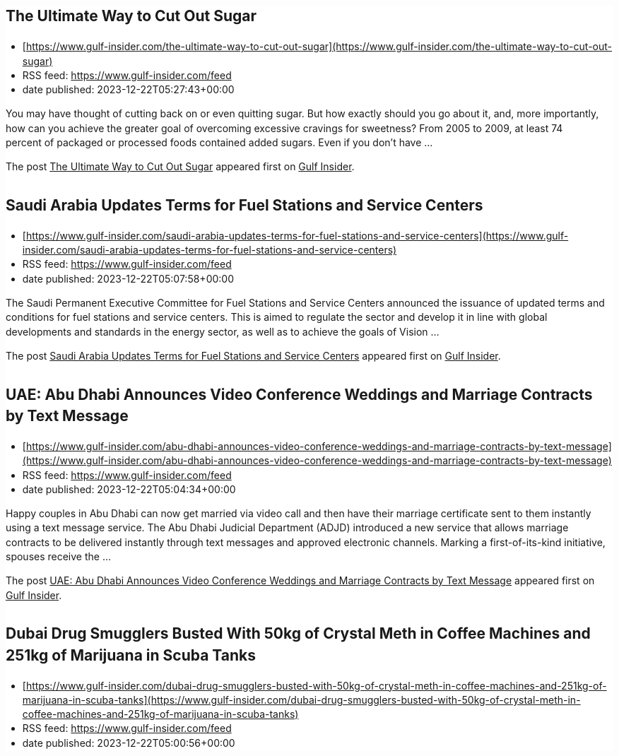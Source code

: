 ## The Ultimate Way to Cut Out Sugar
 - [https://www.gulf-insider.com/the-ultimate-way-to-cut-out-sugar](https://www.gulf-insider.com/the-ultimate-way-to-cut-out-sugar)
 - RSS feed: https://www.gulf-insider.com/feed
 - date published: 2023-12-22T05:27:43+00:00

<p>You may have thought of cutting back on or even quitting sugar. But how exactly should you go about it, and, more importantly, how can you achieve the greater goal of overcoming excessive cravings for sweetness? From 2005 to 2009, at least 74 percent of packaged or processed foods contained added sugars. Even if you don’t have &#8230;</p>
<p>The post <a href="https://www.gulf-insider.com/the-ultimate-way-to-cut-out-sugar/">The Ultimate Way to Cut Out Sugar</a> appeared first on <a href="https://www.gulf-insider.com">Gulf Insider</a>.</p>

## Saudi Arabia Updates Terms for Fuel Stations and Service Centers
 - [https://www.gulf-insider.com/saudi-arabia-updates-terms-for-fuel-stations-and-service-centers](https://www.gulf-insider.com/saudi-arabia-updates-terms-for-fuel-stations-and-service-centers)
 - RSS feed: https://www.gulf-insider.com/feed
 - date published: 2023-12-22T05:07:58+00:00

<p>The Saudi Permanent Executive Committee for Fuel Stations and Service Centers announced the issuance of updated terms and conditions for fuel stations and service centers. This is aimed to regulate the sector and develop it in line with global developments and standards in the energy sector, as well as to achieve the goals of Vision &#8230;</p>
<p>The post <a href="https://www.gulf-insider.com/saudi-arabia-updates-terms-for-fuel-stations-and-service-centers/">Saudi Arabia Updates Terms for Fuel Stations and Service Centers</a> appeared first on <a href="https://www.gulf-insider.com">Gulf Insider</a>.</p>

## UAE: Abu Dhabi Announces Video Conference Weddings and Marriage Contracts by Text Message
 - [https://www.gulf-insider.com/abu-dhabi-announces-video-conference-weddings-and-marriage-contracts-by-text-message](https://www.gulf-insider.com/abu-dhabi-announces-video-conference-weddings-and-marriage-contracts-by-text-message)
 - RSS feed: https://www.gulf-insider.com/feed
 - date published: 2023-12-22T05:04:34+00:00

<p>Happy couples in Abu Dhabi can now get married via video call and then have their marriage certificate sent to them instantly using a text message service. The Abu Dhabi Judicial Department (ADJD) introduced a new service that allows marriage contracts to be delivered instantly through text messages and approved electronic channels. Marking a first-of-its-kind initiative, spouses receive the &#8230;</p>
<p>The post <a href="https://www.gulf-insider.com/abu-dhabi-announces-video-conference-weddings-and-marriage-contracts-by-text-message/">UAE: Abu Dhabi Announces Video Conference Weddings and Marriage Contracts by Text Message</a> appeared first on <a href="https://www.gulf-insider.com">Gulf Insider</a>.</p>

## Dubai Drug Smugglers Busted With 50kg of Crystal Meth in Coffee Machines and 251kg of Marijuana in Scuba Tanks
 - [https://www.gulf-insider.com/dubai-drug-smugglers-busted-with-50kg-of-crystal-meth-in-coffee-machines-and-251kg-of-marijuana-in-scuba-tanks](https://www.gulf-insider.com/dubai-drug-smugglers-busted-with-50kg-of-crystal-meth-in-coffee-machines-and-251kg-of-marijuana-in-scuba-tanks)
 - RSS feed: https://www.gulf-insider.com/feed
 - date published: 2023-12-22T05:00:56+00:00
